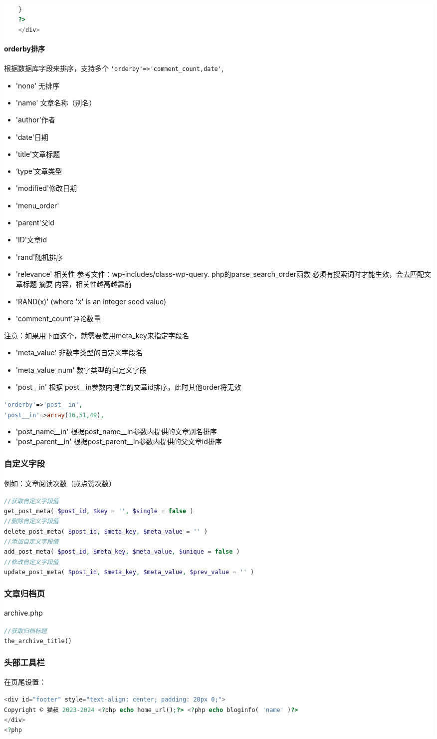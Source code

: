 ```php
    }
    ?>
    </div>
```

#### orderby排序

根据数据库字段来排序，支持多个 `'orderby'=>'comment_count,date'`,

- 'none' 无排序
- 'name' 文章名称（别名）
- 'author'作者
- 'date'日期
- 'title'文章标题
- ‘type’文章类型
- 'modified'修改日期
- 'menu_order'
- 'parent'父id
- 'ID'文章id
- 'rand'随机排序
- 'relevance' 相关性
参考文件：wp-includes/class-wp-query. php的parse_search_order函数
必须有搜索词时才能生效，会去匹配文章标题 摘要 内容，相关性越高越靠前

- 'RAND(x)' (where 'x' is an integer seed value)
- 'comment_count'评论数量

注意：如果用下面这个，就需要使用meta_key来指定字段名
- 'meta_value' 非数字类型的自定义字段名
- 'meta_value_num' 数字类型的自定义字段

- 'post__in' 根据 post__in参数内提供的文章id排序，此时其他order将无效
```php
'orderby'=>'post__in',
'post__in'=>array(16,51,49),
```
- 'post_name__in' 根据post_name__in参数内提供的文章别名排序
- 'post_parent__in' 根据post_parent__in参数内提供的父文章id排序


### 自定义字段
例如：文章阅读次数（或点赞次数）
```php
//获取自定义字段值
get_post_meta( $post_id, $key = '', $single = false )
//删除自定义字段值
delete_post_meta( $post_id, $meta_key, $meta_value = '' )
//添加自定义字段值
add_post_meta( $post_id, $meta_key, $meta_value, $unique = false )
//修改自定义字段值
update_post_meta( $post_id, $meta_key, $meta_value, $prev_value = '' )
```
### 文章归档页
archive.php
```php
//获取归档标题
the_archive_title()
```
### 头部工具栏
在页尾设置：
```php
<div id="footer" style="text-align: center; padding: 20px 0;">
Copyright © 猫叔 2023-2024 <?php echo home_url();?> <?php echo bloginfo( 'name' )?>
</div>
<?php
```